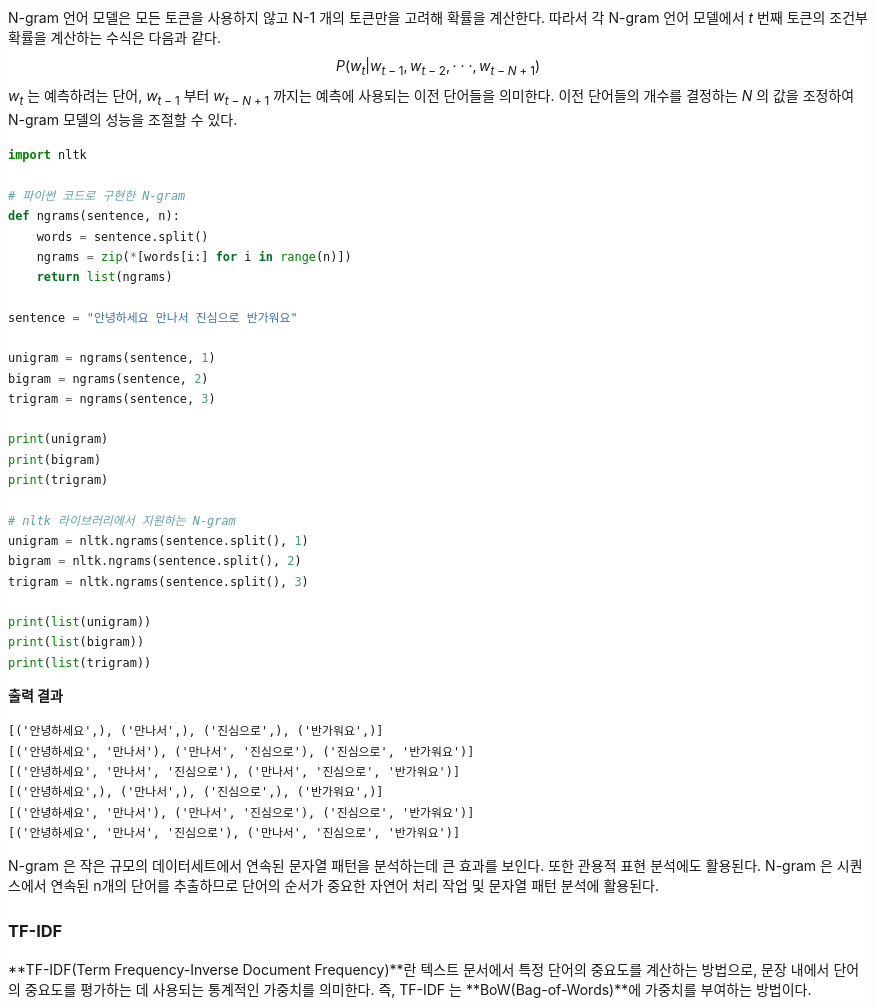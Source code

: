 N-gram 언어 모델은 모든 토큰을 사용하지 않고 N-1 개의 토큰만을 고려해 확률을 계산한다. 따라서 각 N-gram 언어 모델에서 $t$ 번째 토큰의 조건부 확률을 계산하는 수식은 다음과 같다.
$$
P(w_t|w_{t-1},w_{t-2},\cdot\cdot\cdot,w_{t-N+1})
$$
$w_t$ 는 예측하려는 단어, $w_{t-1}$ 부터 $w_{t-N+1}$ 까지는 예측에 사용되는 이전 단어들을 의미한다. 이전 단어들의 개수를 결정하는 $N$ 의 값을 조정하여 N-gram 모델의 성능을 조절할 수 있다.

```python
import nltk

# 파이썬 코드로 구현한 N-gram
def ngrams(sentence, n):
    words = sentence.split()
    ngrams = zip(*[words[i:] for i in range(n)])
    return list(ngrams)

sentence = "안녕하세요 만나서 진심으로 반가워요"

unigram = ngrams(sentence, 1)
bigram = ngrams(sentence, 2)
trigram = ngrams(sentence, 3)

print(unigram)
print(bigram)
print(trigram)

# nltk 라이브러리에서 지원하는 N-gram
unigram = nltk.ngrams(sentence.split(), 1)
bigram = nltk.ngrams(sentence.split(), 2)
trigram = nltk.ngrams(sentence.split(), 3)

print(list(unigram))
print(list(bigram))
print(list(trigram))
```

**출력 결과**

```html
[('안녕하세요',), ('만나서',), ('진심으로',), ('반가워요',)]
[('안녕하세요', '만나서'), ('만나서', '진심으로'), ('진심으로', '반가워요')]
[('안녕하세요', '만나서', '진심으로'), ('만나서', '진심으로', '반가워요')]
[('안녕하세요',), ('만나서',), ('진심으로',), ('반가워요',)]
[('안녕하세요', '만나서'), ('만나서', '진심으로'), ('진심으로', '반가워요')]
[('안녕하세요', '만나서', '진심으로'), ('만나서', '진심으로', '반가워요')]
```

N-gram 은 작은 규모의 데이터세트에서 연속된 문자열 패턴을 분석하는데 큰 효과를 보인다. 또한 관용적 표현 분석에도 활용된다. N-gram 은 시퀀스에서 연속된 n개의 단어를 추출하므로 단어의 순서가 중요한 자연어 처리 작업 및 문자열 패턴 분석에 활용된다.

### TF-IDF

**TF-IDF(Term Frequency-Inverse Document Frequency)**란 텍스트 문서에서 특정 단어의 중요도를 계산하는 방법으로, 문장 내에서 단어의 중요도를 평가하는 데 사용되는 통계적인 가중치를 의미한다. 즉, TF-IDF 는 **BoW(Bag-of-Words)**에 가중치를 부여하는 방법이다.
